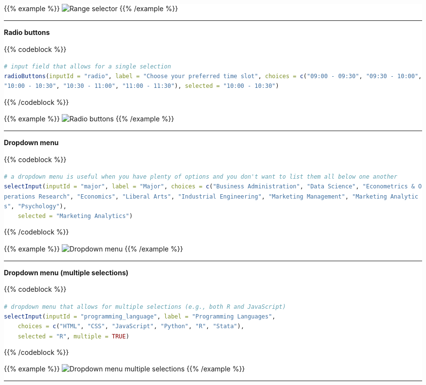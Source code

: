 {{% example %}}
![Range selector](../images/range_slider.png)
{{% /example %}}

---

**Radio buttons**

{{% codeblock %}}
```R
# input field that allows for a single selection
radioButtons(inputId = "radio", label = "Choose your preferred time slot", choices = c("09:00 - 09:30", "09:30 - 10:00", "10:00 - 10:30", "10:30 - 11:00", "11:00 - 11:30"), selected = "10:00 - 10:30")
```
{{% /codeblock %}}

{{% example %}}
![Radio buttons](../images/radio_button.png)
{{% /example %}}

---

**Dropdown menu**

{{% codeblock %}}
```R
# a dropdown menu is useful when you have plenty of options and you don't want to list them all below one another
selectInput(inputId = "major", label = "Major", choices = c("Business Administration", "Data Science", "Econometrics & Operations Research", "Economics", "Liberal Arts", "Industrial Engineering", "Marketing Management", "Marketing Analytics", "Psychology"),
	selected = "Marketing Analytics")
```
{{% /codeblock %}}

{{% example %}}
![Dropdown menu](../images/dropdown_menu.png)
{{% /example %}}

---

**Dropdown menu (multiple selections)**

{{% codeblock %}}
```R
# dropdown menu that allows for multiple selections (e.g., both R and JavaScript)
selectInput(inputId = "programming_language", label = "Programming Languages",
	choices = c("HTML", "CSS", "JavaScript", "Python", "R", "Stata"),
	selected = "R", multiple = TRUE)
```
{{% /codeblock %}}

{{% example %}}
![Dropdown menu multiple selections](../images/dropdown_menu_multiple.png)
{{% /example %}}

---